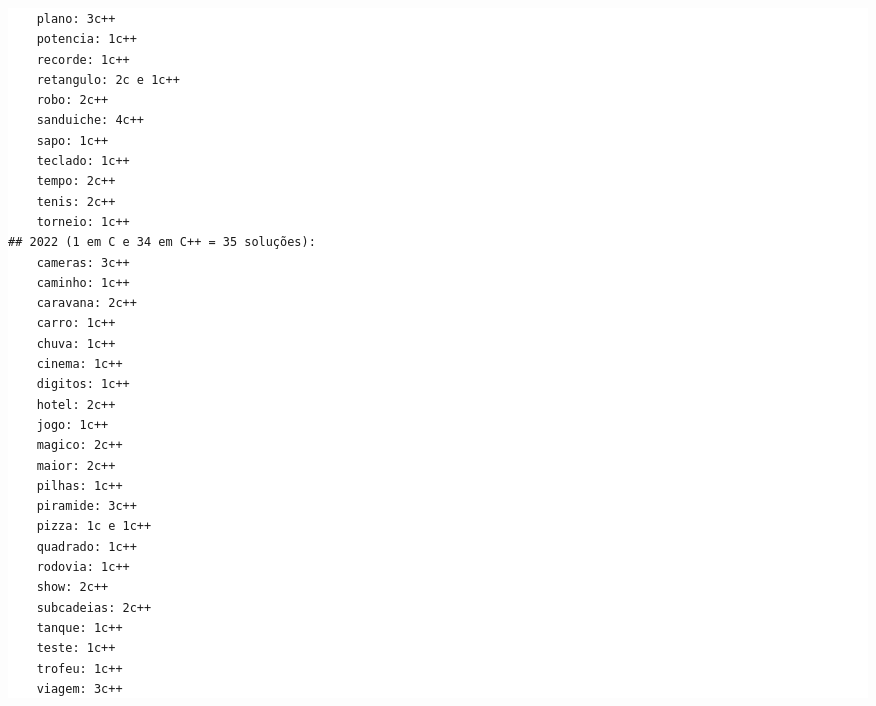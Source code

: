         plano: 3c++
        potencia: 1c++
        recorde: 1c++
        retangulo: 2c e 1c++
        robo: 2c++
        sanduiche: 4c++
        sapo: 1c++
        teclado: 1c++
        tempo: 2c++
        tenis: 2c++
        torneio: 1c++
    ## 2022 (1 em C e 34 em C++ = 35 soluções):
        cameras: 3c++
        caminho: 1c++ 
        caravana: 2c++
        carro: 1c++
        chuva: 1c++
        cinema: 1c++
        digitos: 1c++
        hotel: 2c++
        jogo: 1c++
        magico: 2c++
        maior: 2c++
        pilhas: 1c++
        piramide: 3c++
        pizza: 1c e 1c++
        quadrado: 1c++
        rodovia: 1c++
        show: 2c++
        subcadeias: 2c++
        tanque: 1c++
        teste: 1c++
        trofeu: 1c++
        viagem: 3c++